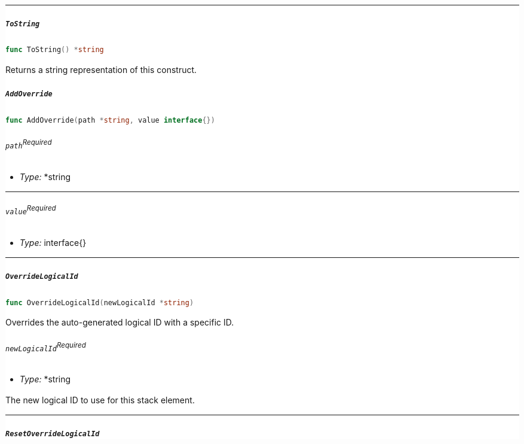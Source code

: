 
---

##### `ToString` <a name="ToString" id="@cdktf/provider-opentelekomcloud.sdrsReplicationPairV1.SdrsReplicationPairV1.toString"></a>

```go
func ToString() *string
```

Returns a string representation of this construct.

##### `AddOverride` <a name="AddOverride" id="@cdktf/provider-opentelekomcloud.sdrsReplicationPairV1.SdrsReplicationPairV1.addOverride"></a>

```go
func AddOverride(path *string, value interface{})
```

###### `path`<sup>Required</sup> <a name="path" id="@cdktf/provider-opentelekomcloud.sdrsReplicationPairV1.SdrsReplicationPairV1.addOverride.parameter.path"></a>

- *Type:* *string

---

###### `value`<sup>Required</sup> <a name="value" id="@cdktf/provider-opentelekomcloud.sdrsReplicationPairV1.SdrsReplicationPairV1.addOverride.parameter.value"></a>

- *Type:* interface{}

---

##### `OverrideLogicalId` <a name="OverrideLogicalId" id="@cdktf/provider-opentelekomcloud.sdrsReplicationPairV1.SdrsReplicationPairV1.overrideLogicalId"></a>

```go
func OverrideLogicalId(newLogicalId *string)
```

Overrides the auto-generated logical ID with a specific ID.

###### `newLogicalId`<sup>Required</sup> <a name="newLogicalId" id="@cdktf/provider-opentelekomcloud.sdrsReplicationPairV1.SdrsReplicationPairV1.overrideLogicalId.parameter.newLogicalId"></a>

- *Type:* *string

The new logical ID to use for this stack element.

---

##### `ResetOverrideLogicalId` <a name="ResetOverrideLogicalId" id="@cdktf/provider-opentelekomcloud.sdrsReplicationPairV1.SdrsReplicationPairV1.resetOverrideLogicalId"></a>
